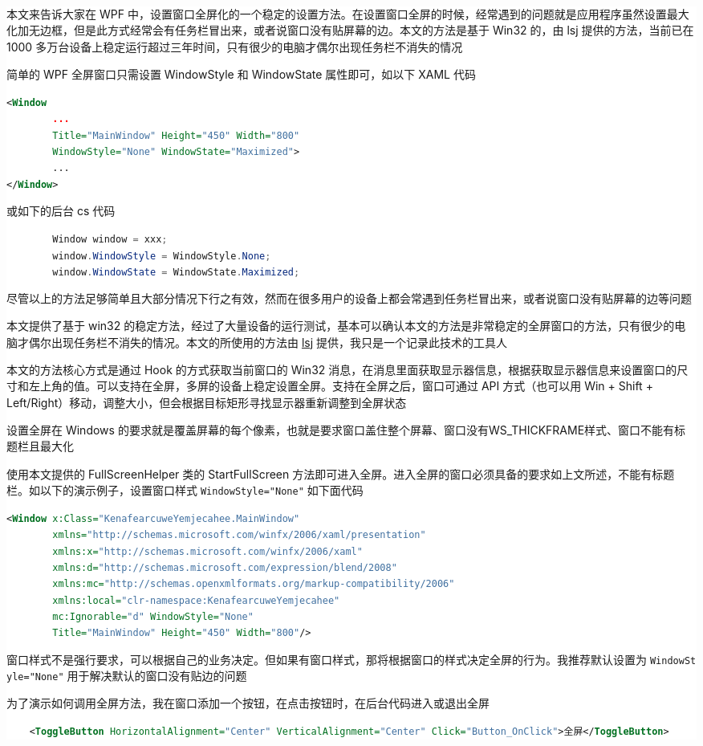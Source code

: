 
本文来告诉大家在 WPF 中，设置窗口全屏化的一个稳定的设置方法。在设置窗口全屏的时候，经常遇到的问题就是应用程序虽然设置最大化加无边框，但是此方式经常会有任务栏冒出来，或者说窗口没有贴屏幕的边。本文的方法是基于 Win32 的，由 lsj 提供的方法，当前已在 1000 多万台设备上稳定运行超过三年时间，只有很少的电脑才偶尔出现任务栏不消失的情况








简单的 WPF 全屏窗口只需设置 WindowStyle 和 WindowState 属性即可，如以下 XAML 代码

```xml
<Window 
        ...
        Title="MainWindow" Height="450" Width="800"
        WindowStyle="None" WindowState="Maximized">
        ...
</Window>
```

或如下的后台 cs 代码

```csharp
        Window window = xxx;
        window.WindowStyle = WindowStyle.None;
        window.WindowState = WindowState.Maximized;
```

尽管以上的方法足够简单且大部分情况下行之有效，然而在很多用户的设备上都会常遇到任务栏冒出来，或者说窗口没有贴屏幕的边等问题

本文提供了基于 win32 的稳定方法，经过了大量设备的运行测试，基本可以确认本文的方法是非常稳定的全屏窗口的方法，只有很少的电脑才偶尔出现任务栏不消失的情况。本文的所使用的方法由 [lsj](https://blog.sdlsj.net/) 提供，我只是一个记录此技术的工具人

本文的方法核心方式是通过 Hook 的方式获取当前窗口的 Win32 消息，在消息里面获取显示器信息，根据获取显示器信息来设置窗口的尺寸和左上角的值。可以支持在全屏，多屏的设备上稳定设置全屏。支持在全屏之后，窗口可通过 API 方式（也可以用 Win + Shift + Left/Right）移动，调整大小，但会根据目标矩形寻找显示器重新调整到全屏状态

设置全屏在 Windows 的要求就是覆盖屏幕的每个像素，也就是要求窗口盖住整个屏幕、窗口没有WS_THICKFRAME样式、窗口不能有标题栏且最大化

使用本文提供的 FullScreenHelper 类的 StartFullScreen 方法即可进入全屏。进入全屏的窗口必须具备的要求如上文所述，不能有标题栏。如以下的演示例子，设置窗口样式 `WindowStyle="None"` 如下面代码

```xml
<Window x:Class="KenafearcuweYemjecahee.MainWindow"
        xmlns="http://schemas.microsoft.com/winfx/2006/xaml/presentation"
        xmlns:x="http://schemas.microsoft.com/winfx/2006/xaml"
        xmlns:d="http://schemas.microsoft.com/expression/blend/2008"
        xmlns:mc="http://schemas.openxmlformats.org/markup-compatibility/2006"
        xmlns:local="clr-namespace:KenafearcuweYemjecahee"
        mc:Ignorable="d" WindowStyle="None"
        Title="MainWindow" Height="450" Width="800"/>
```

窗口样式不是强行要求，可以根据自己的业务决定。但如果有窗口样式，那将根据窗口的样式决定全屏的行为。我推荐默认设置为 `WindowStyle="None"` 用于解决默认的窗口没有贴边的问题

为了演示如何调用全屏方法，我在窗口添加一个按钮，在点击按钮时，在后台代码进入或退出全屏

```xml
    <ToggleButton HorizontalAlignment="Center" VerticalAlignment="Center" Click="Button_OnClick">全屏</ToggleButton>
```
